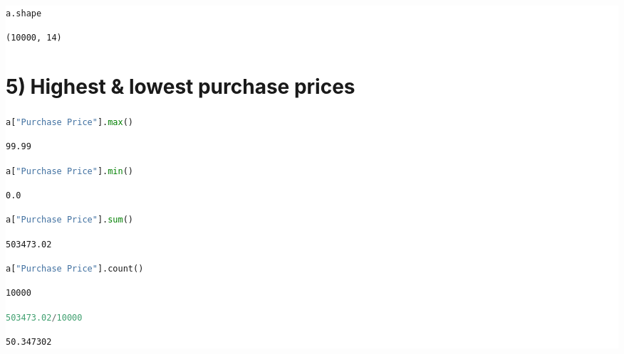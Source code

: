 

```python
a.shape
```




    (10000, 14)



# 5) Highest & lowest purchase prices


```python
a["Purchase Price"].max()
```




    99.99




```python
a["Purchase Price"].min()
```




    0.0




```python
a["Purchase Price"].sum()
```




    503473.02




```python
a["Purchase Price"].count()
```




    10000




```python
503473.02/10000
```




    50.347302
